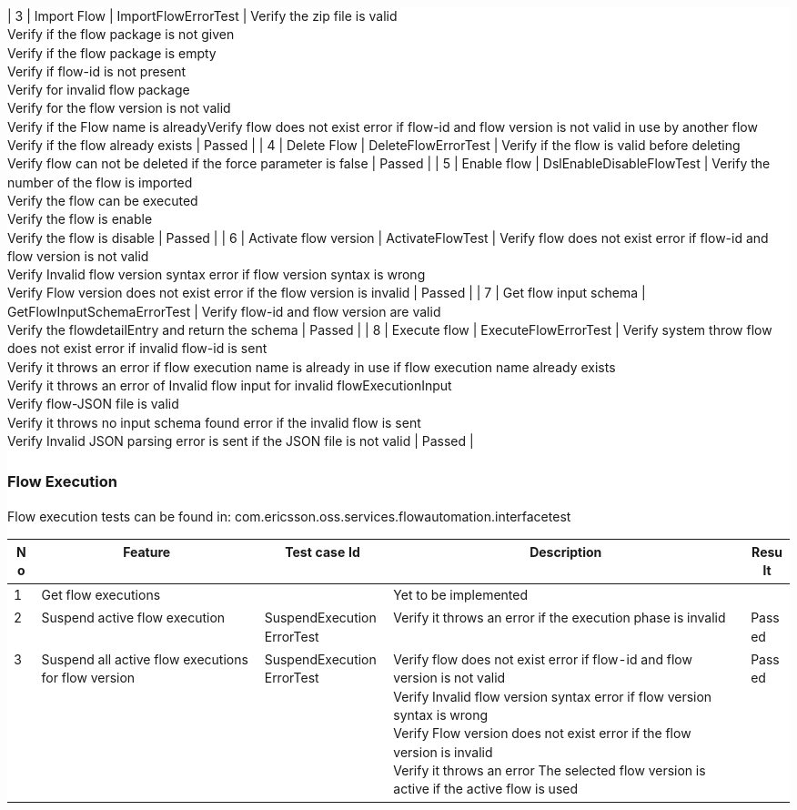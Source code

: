 | 3      | Import Flow            | ImportFlowErrorTest         | Verify the zip file is valid  <br>Verify if the flow package is not given  <br>Verify if the flow package is empty  <br>Verify if flow-id is not present  <br>Verify for invalid flow package  <br>Verify for the flow version is not valid  <br>Verify if the Flow name is alreadyVerify flow does not exist error if flow-id and flow version is not valid in use by another flow  <br>Verify if the flow already exists                                                  | Passed     |
| 4      | Delete Flow            | DeleteFlowErrorTest         | Verify if the flow is valid before deleting  <br>Verify flow can not be deleted if the force parameter is false                                                                                                                                                                                                                                                                                                                                                             | Passed     |
| 5      | Enable flow            | DslEnableDisableFlowTest    | Verify the number of the flow is imported  <br>Verify the flow can be executed  <br>Verify the flow is enable  <br>Verify the flow is disable                                                                                                                                                                                                                                                                                                                               | Passed     |
| 6      | Activate flow version  | ActivateFlowTest            | Verify flow does not exist error if flow-id and flow version is not valid  <br>Verify Invalid flow version syntax error if flow version syntax is wrong  <br>Verify Flow version does not exist error if the flow version is invalid                                                                                                                                                                                                                                        | Passed     |
| 7      | Get flow input schema  | GetFlowInputSchemaErrorTest | Verify flow-id and flow version are valid  <br>Verify the flowdetailEntry and return the schema                                                                                                                                                                                                                                                                                                                                                                             | Passed     |
| 8      | Execute flow           | ExecuteFlowErrorTest        | Verify system throw flow does not exist error if invalid flow-id is sent  <br>Verify it throws an error if flow execution name is already in use if flow execution name already exists  <br>Verify it throws an error of Invalid flow input for invalid flowExecutionInput  <br>Verify flow-JSON file is valid  <br>Verify it throws no input schema found error if the invalid flow is sent  <br>Verify Invalid JSON parsing error is sent if the JSON file is not valid   | Passed     |

### Flow Execution

Flow execution tests can be found in: com.ericsson.oss.services.flowautomation.interfacetest

| **No** | **Feature**                                         | **Test case Id**                    | **Description**                                                                                                                                                                                                                                                                                                                                     | **Result** |
|--------|-----------------------------------------------------|-------------------------------------|-----------------------------------------------------------------------------------------------------------------------------------------------------------------------------------------------------------------------------------------------------------------------------------------------------------------------------------------------------|------------|
| 1      | Get flow executions                                 |                                     | Yet to be implemented                                                                                                                                                                                                                                                                                                                               |            |
| 2      | Suspend active flow execution                       | SuspendExecutionErrorTest           | Verify it throws an error if the execution phase is invalid                                                                                                                                                                                                                                                                                         | Passed     |
| 3      | Suspend all active flow executions for flow version | SuspendExecutionErrorTest           | Verify flow does not exist error if flow-id and flow version is not valid  <br>Verify Invalid flow version syntax error if flow version syntax is wrong  <br>Verify Flow version does not exist error if the flow version is invalid  <br>Verify it throws an error The selected flow version is active if the active flow is used                  | Passed     |